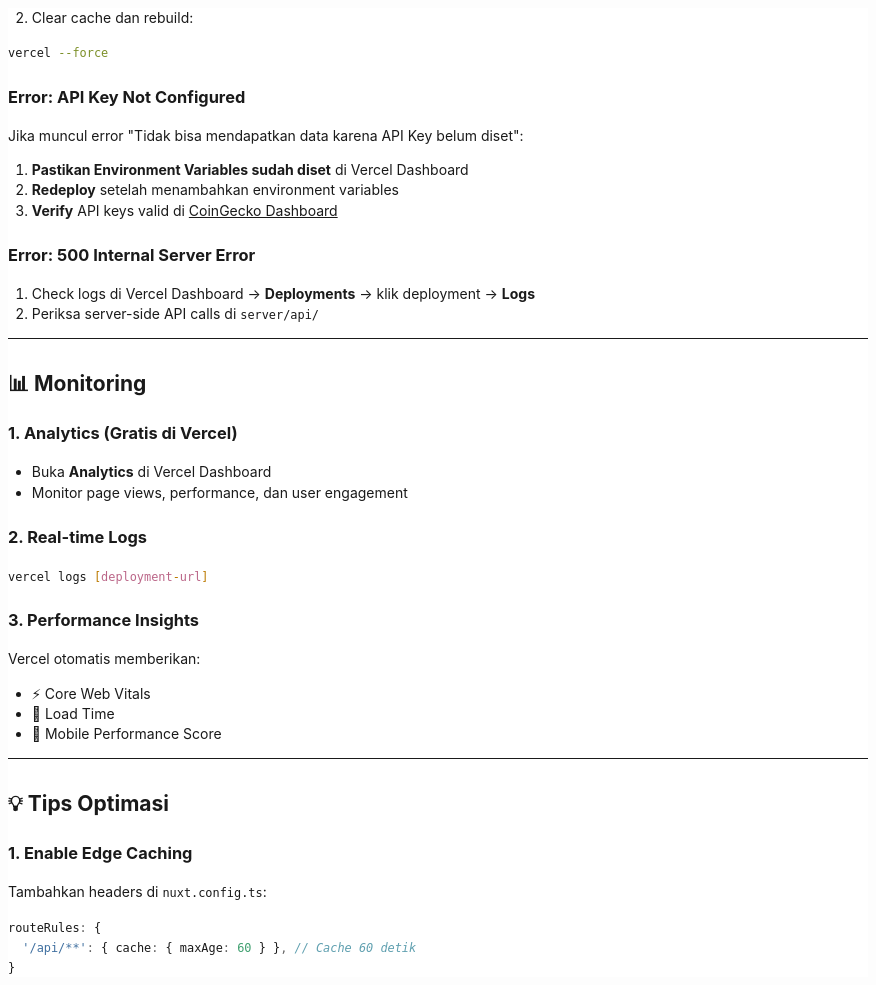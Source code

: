 2. Clear cache dan rebuild:
```bash
vercel --force
```

### Error: API Key Not Configured

Jika muncul error "Tidak bisa mendapatkan data karena API Key belum diset":

1. **Pastikan Environment Variables sudah diset** di Vercel Dashboard
2. **Redeploy** setelah menambahkan environment variables
3. **Verify** API keys valid di [CoinGecko Dashboard](https://www.coingecko.com/en/developers/dashboard)

### Error: 500 Internal Server Error

1. Check logs di Vercel Dashboard → **Deployments** → klik deployment → **Logs**
2. Periksa server-side API calls di `server/api/`

---

## 📊 Monitoring

### 1. Analytics (Gratis di Vercel)

- Buka **Analytics** di Vercel Dashboard
- Monitor page views, performance, dan user engagement

### 2. Real-time Logs

```bash
vercel logs [deployment-url]
```

### 3. Performance Insights

Vercel otomatis memberikan:
- ⚡ Core Web Vitals
- 🚀 Load Time
- 📱 Mobile Performance Score

---

## 💡 Tips Optimasi

### 1. Enable Edge Caching

Tambahkan headers di `nuxt.config.ts`:

```typescript
routeRules: {
  '/api/**': { cache: { maxAge: 60 } }, // Cache 60 detik
}
```
